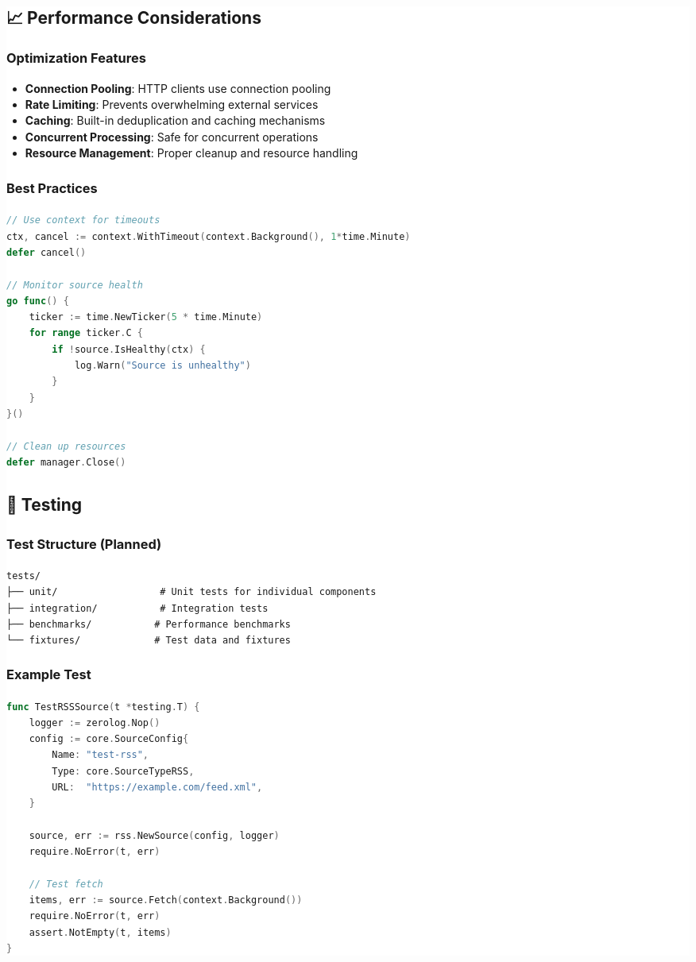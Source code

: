 ## 📈 Performance Considerations

### Optimization Features

- **Connection Pooling**: HTTP clients use connection pooling
- **Rate Limiting**: Prevents overwhelming external services
- **Caching**: Built-in deduplication and caching mechanisms
- **Concurrent Processing**: Safe for concurrent operations
- **Resource Management**: Proper cleanup and resource handling

### Best Practices

```go
// Use context for timeouts
ctx, cancel := context.WithTimeout(context.Background(), 1*time.Minute)
defer cancel()

// Monitor source health
go func() {
    ticker := time.NewTicker(5 * time.Minute)
    for range ticker.C {
        if !source.IsHealthy(ctx) {
            log.Warn("Source is unhealthy")
        }
    }
}()

// Clean up resources
defer manager.Close()
```

## 🧪 Testing

### Test Structure (Planned)

```
tests/
├── unit/                  # Unit tests for individual components
├── integration/           # Integration tests
├── benchmarks/           # Performance benchmarks
└── fixtures/             # Test data and fixtures
```

### Example Test

```go
func TestRSSSource(t *testing.T) {
    logger := zerolog.Nop()
    config := core.SourceConfig{
        Name: "test-rss",
        Type: core.SourceTypeRSS,
        URL:  "https://example.com/feed.xml",
    }
    
    source, err := rss.NewSource(config, logger)
    require.NoError(t, err)
    
    // Test fetch
    items, err := source.Fetch(context.Background())
    require.NoError(t, err)
    assert.NotEmpty(t, items)
}
```
